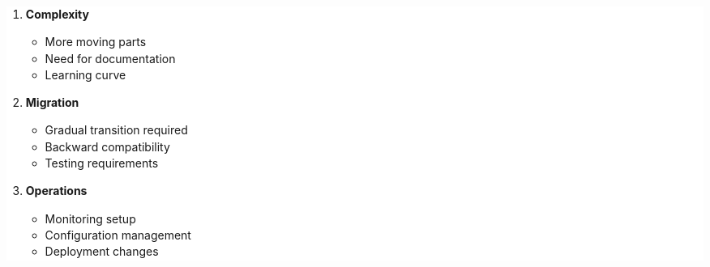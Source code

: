 1. **Complexity**
   - More moving parts
   - Need for documentation
   - Learning curve

2. **Migration**
   - Gradual transition required
   - Backward compatibility
   - Testing requirements

3. **Operations**
   - Monitoring setup
   - Configuration management
   - Deployment changes 